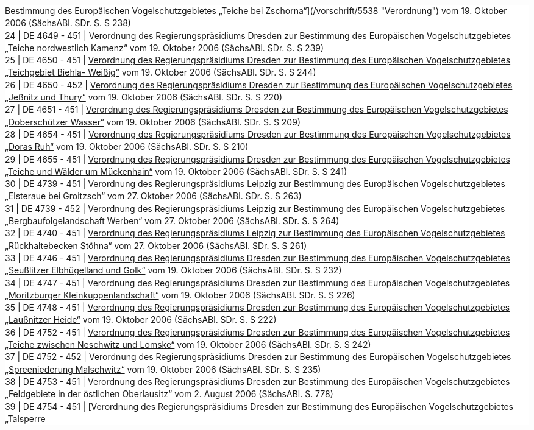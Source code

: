 Bestimmung des Europäischen Vogelschutzgebietes „Teiche bei
Zschorna“](/vorschrift/5538 "Verordnung") vom 19. Oktober 2006 (SächsABl. SDr.
S. S 238)  
24 | DE 4649 - 451 |  [Verordnung des Regierungspräsidiums Dresden zur
Bestimmung des Europäischen Vogelschutzgebietes „Teiche nordwestlich
Kamenz“](/vorschrift/5539 "Verordnung") vom 19. Oktober 2006 (SächsABl. SDr.
S. S 239)  
25 | DE 4650 - 451 |  [Verordnung des Regierungspräsidiums Dresden zur
Bestimmung des Europäischen Vogelschutzgebietes „Teichgebiet Biehla-
Weißig“](/vorschrift/5542 "Verordnung") vom 19. Oktober 2006 (SächsABl. SDr.
S. S 244)  
26 | DE 4650 - 452 |  [Verordnung des Regierungspräsidiums Dresden zur
Bestimmung des Europäischen Vogelschutzgebietes „Jeßnitz und
Thury“](/vorschrift/5525 "Verordnung") vom 19. Oktober 2006 (SächsABl. SDr. S.
S 220)  
27 | DE 4651 - 451 |  [Verordnung des Regierungspräsidiums Dresden zur
Bestimmung des Europäischen Vogelschutzgebietes „Doberschützer
Wasser“](/vorschrift/5517 "Verordnung") vom 19. Oktober 2006 (SächsABl. SDr.
S. S 209)  
28 | DE 4654 - 451 |  [Verordnung des Regierungspräsidiums Dresden zur
Bestimmung des Europäischen Vogelschutzgebietes „Doras Ruh“](/vorschrift/5518
"Verordnung") vom 19. Oktober 2006 (SächsABl. SDr. S. S 210)  
29 | DE 4655 - 451 |  [Verordnung des Regierungspräsidiums Dresden zur
Bestimmung des Europäischen Vogelschutzgebietes „Teiche und Wälder um
Mückenhain“](/vorschrift/5540 "Verordnung") vom 19. Oktober 2006 (SächsABl.
SDr. S. S 241)  
30 | DE 4739 - 451 |  [Verordnung des Regierungspräsidiums Leipzig zur
Bestimmung des Europäischen Vogelschutzgebietes „Elsteraue bei
Groitzsch“](/vorschrift/5554 "Verordnung") vom 27. Oktober 2006 (SächsABl.
SDr. S. S 263)  
31 | DE 4739 - 452 |  [Verordnung des Regierungspräsidiums Leipzig zur
Bestimmung des Europäischen Vogelschutzgebietes „Bergbaufolgelandschaft
Werben“](/vorschrift/5555 "Verordnung") vom 27. Oktober 2006 (SächsABl. SDr.
S. S 264)  
32 | DE 4740 - 451 |  [Verordnung des Regierungspräsidiums Leipzig zur
Bestimmung des Europäischen Vogelschutzgebietes „Rückhaltebecken
Stöhna“](/vorschrift/5553 "Verordnung") vom 27. Oktober 2006 (SächsABl. SDr.
S. S 261)  
33 | DE 4746 - 451 |  [Verordnung des Regierungspräsidiums Dresden zur
Bestimmung des Europäischen Vogelschutzgebietes „Seußlitzer Elbhügelland und
Golk“](/vorschrift/5534 "Verordnung") vom 19. Oktober 2006 (SächsABl. SDr. S.
S 232)  
34 | DE 4747 - 451 |  [Verordnung des Regierungspräsidiums Dresden zur
Bestimmung des Europäischen Vogelschutzgebietes „Moritzburger
Kleinkuppenlandschaft“](/vorschrift/5530 "Verordnung") vom 19. Oktober 2006
(SächsABl. SDr. S. S 226)  
35 | DE 4748 - 451 |  [Verordnung des Regierungspräsidiums Dresden zur
Bestimmung des Europäischen Vogelschutzgebietes „Laußnitzer
Heide“](/vorschrift/5527 "Verordnung") vom 19. Oktober 2006 (SächsABl. SDr. S.
S 222)  
36 | DE 4752 - 451 |  [Verordnung des Regierungspräsidiums Dresden zur
Bestimmung des Europäischen Vogelschutzgebietes „Teiche zwischen Neschwitz und
Lomske“](/vorschrift/5541 "Verordnung") vom 19. Oktober 2006 (SächsABl. SDr.
S. S 242)  
37 | DE 4752 - 452 |  [Verordnung des Regierungspräsidiums Dresden zur
Bestimmung des Europäischen Vogelschutzgebietes „Spreeniederung
Malschwitz“](/vorschrift/5536 "Verordnung") vom 19. Oktober 2006 (SächsABl.
SDr. S. S 235)  
38 | DE 4753 - 451 |  [Verordnung des Regierungspräsidiums Dresden zur
Bestimmung des Europäischen Vogelschutzgebietes „Feldgebiete in der östlichen
Oberlausitz“](/vorschrift/5436 "Verordnung") vom 2. August 2006 (SächsABl. S.
778)  
39 | DE 4754 - 451 |  [Verordnung des Regierungspräsidiums Dresden zur
Bestimmung des Europäischen Vogelschutzgebietes „Talsperre